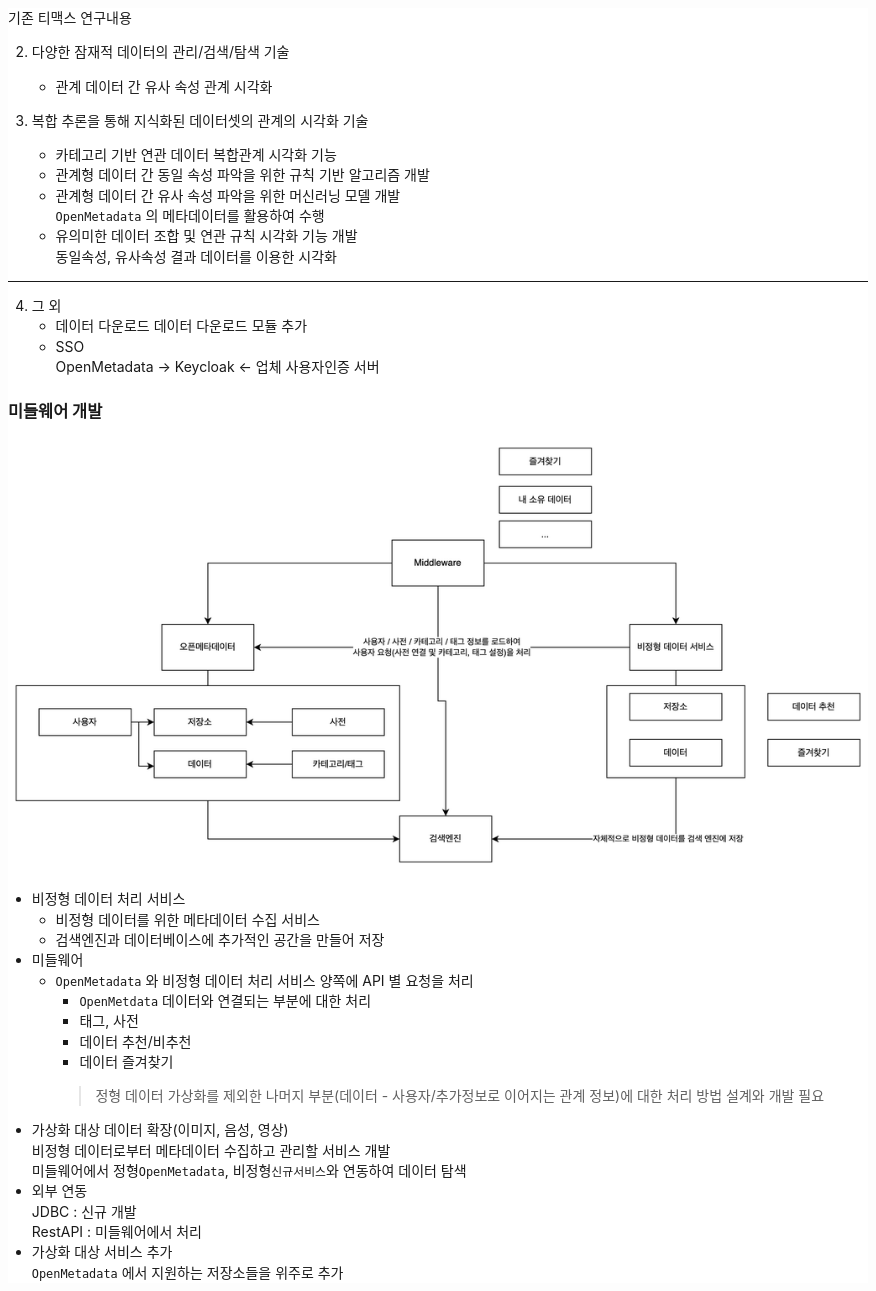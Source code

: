 
기존 티맥스 연구내용  

2. 다양한 잠재적 데이터의 관리/검색/탐색 기술  
    - 관계 데이터 간 유사 속성 관계 시각화

3. 복합 추론을 통해 지식화된 데이터셋의 관계의 시각화 기술  
    - 카테고리 기반 연관 데이터 복합관계 시각화 기능  
    - 관계형 데이터 간 동일 속성 파악을 위한 규칙 기반 알고리즘 개발  
    - 관계형 데이터 간 유사 속성 파악을 위한 머신러닝 모델 개발  
       `OpenMetadata` 의 메타데이터를 활용하여 수행  
    - 유의미한 데이터 조합 및 연관 규칙 시각화 기능 개발  
       동일속성, 유사속성 결과 데이터를 이용한 시각화  

---

4. 그 외 
    - 데이터 다운로드
        데이터 다운로드 모듈 추가  
    - SSO  
        OpenMetadata -> Keycloak <- 업체 사용자인증 서버  

### 미들웨어 개발  

![미들웨어-2안](image-3.png)

- 비정형 데이터 처리 서비스  
  - 비정형 데이터를 위한 메타데이터 수집 서비스  
  - 검색엔진과 데이터베이스에 추가적인 공간을 만들어 저장  
- 미들웨어  
  - `OpenMetadata` 와 비정형 데이터 처리 서비스 양쪽에 API 별 요청을 처리  
    - `OpenMetdata` 데이터와 연결되는 부분에 대한 처리
    - 태그, 사전  
    - 데이터 추천/비추천
    - 데이터 즐겨찾기
    > 정형 데이터 가상화를 제외한 나머지 부분(데이터 - 사용자/추가정보로 이어지는 관계 정보)에 대한 처리 방법 설계와 개발 필요  
- 가상화 대상 데이터 확장(이미지, 음성, 영상)  
   비정형 데이터로부터 메타데이터 수집하고 관리할 서비스 개발  
   미들웨어에서 정형`OpenMetadata`, 비정형`신규서비스`와 연동하여 데이터 탐색
- 외부 연동  
   JDBC : 신규 개발  
   RestAPI : 미들웨어에서 처리
- 가상화 대상 서비스 추가  
   `OpenMetadata` 에서 지원하는 저장소들을 위주로 추가  